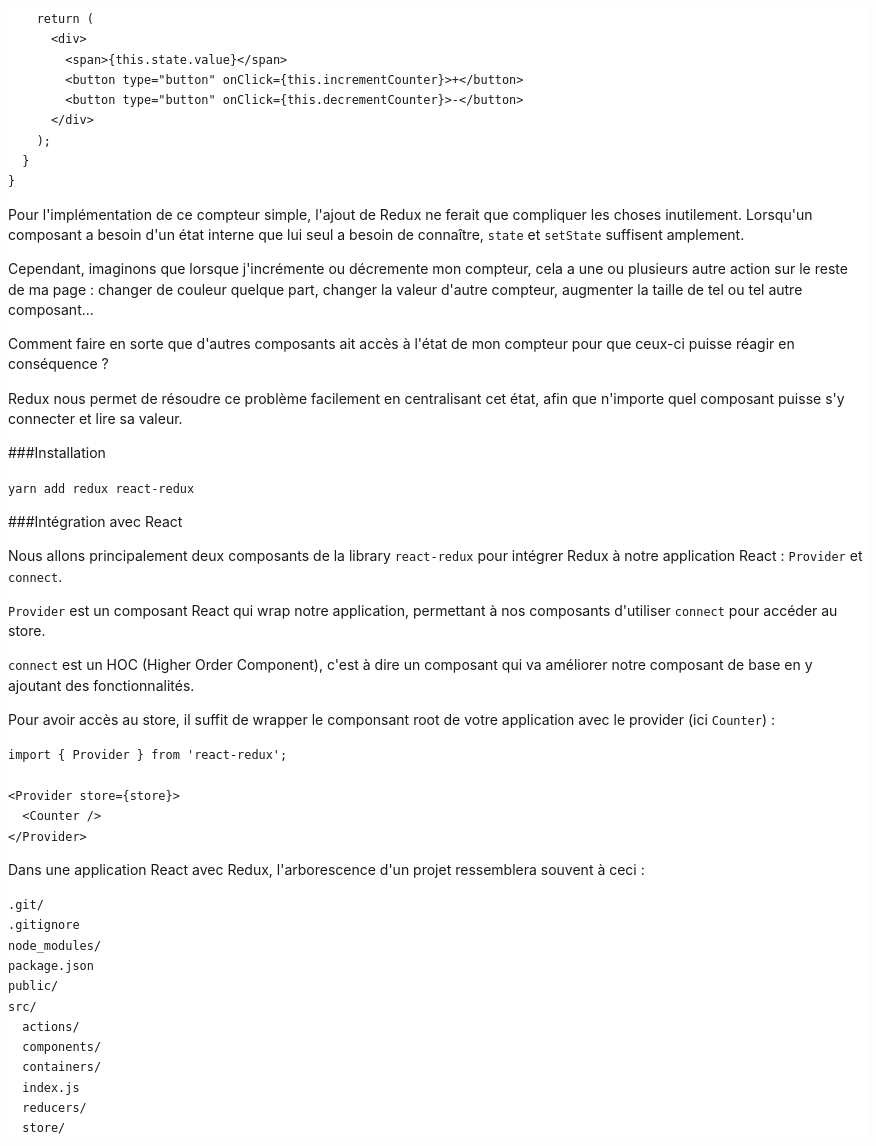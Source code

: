 ```
    return (
      <div>
        <span>{this.state.value}</span>
        <button type="button" onClick={this.incrementCounter}>+</button>
        <button type="button" onClick={this.decrementCounter}>-</button>
      </div>
    );
  }
}
```

Pour l'implémentation de ce compteur simple, l'ajout de Redux ne ferait que compliquer les choses inutilement. Lorsqu'un composant a besoin d'un état interne que lui seul a besoin de connaître, `state` et `setState` suffisent amplement.

Cependant, imaginons que lorsque j'incrémente ou décremente mon compteur, cela a une ou plusieurs autre action sur le reste de ma page : changer de couleur quelque part, changer la valeur d'autre compteur, augmenter la taille de tel ou tel autre composant...

Comment faire en sorte que d'autres composants ait accès à l'état de mon compteur pour que ceux-ci puisse réagir en conséquence ?

Redux nous permet de résoudre ce problème facilement en centralisant cet état, afin que n'importe quel composant puisse s'y connecter et lire sa valeur.


###Installation

`yarn add redux react-redux`


###Intégration avec React

Nous allons principalement deux composants de la library `react-redux` pour intégrer Redux à notre application React : `Provider` et `connect`.

`Provider` est un composant React qui wrap notre application, permettant à nos composants d'utiliser `connect` pour accéder au store.

`connect` est un HOC (Higher Order Component), c'est à dire un composant qui va améliorer notre composant de base en y ajoutant des fonctionnalités.

Pour avoir accès au store, il suffit de wrapper le componsant root de votre application avec le provider (ici `Counter`) :

```
import { Provider } from 'react-redux';

<Provider store={store}>
  <Counter />
</Provider>
```

Dans une application React avec Redux, l'arborescence d'un projet ressemblera souvent à ceci :

```
.git/
.gitignore
node_modules/
package.json
public/
src/
  actions/
  components/
  containers/
  index.js
  reducers/
  store/
```
